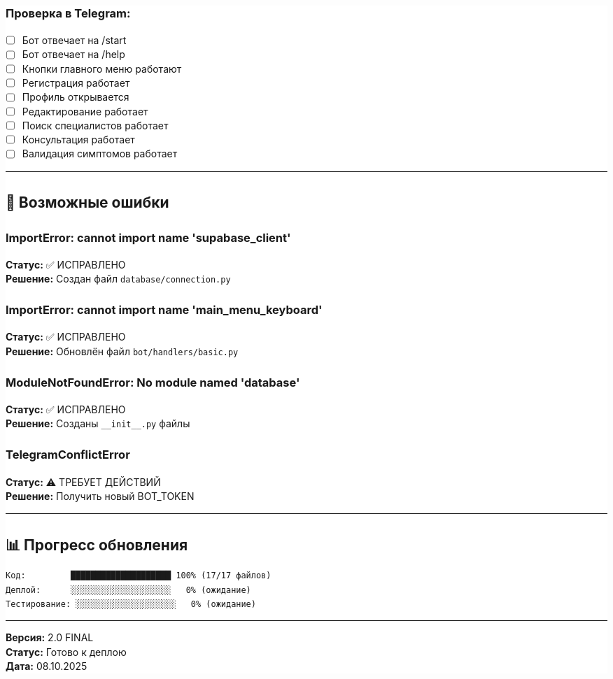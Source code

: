 ### Проверка в Telegram:

- [ ] Бот отвечает на /start
- [ ] Бот отвечает на /help
- [ ] Кнопки главного меню работают
- [ ] Регистрация работает
- [ ] Профиль открывается
- [ ] Редактирование работает
- [ ] Поиск специалистов работает
- [ ] Консультация работает
- [ ] Валидация симптомов работает

---

## 🐛 Возможные ошибки

### ImportError: cannot import name 'supabase_client'
**Статус:** ✅ ИСПРАВЛЕНО  
**Решение:** Создан файл `database/connection.py`

### ImportError: cannot import name 'main_menu_keyboard'
**Статус:** ✅ ИСПРАВЛЕНО  
**Решение:** Обновлён файл `bot/handlers/basic.py`

### ModuleNotFoundError: No module named 'database'
**Статус:** ✅ ИСПРАВЛЕНО  
**Решение:** Созданы `__init__.py` файлы

### TelegramConflictError
**Статус:** ⚠️ ТРЕБУЕТ ДЕЙСТВИЙ  
**Решение:** Получить новый BOT_TOKEN

---

## 📊 Прогресс обновления

```
Код:         ████████████████████ 100% (17/17 файлов)
Деплой:      ░░░░░░░░░░░░░░░░░░░░   0% (ожидание)
Тестирование: ░░░░░░░░░░░░░░░░░░░░   0% (ожидание)
```

---

**Версия:** 2.0 FINAL  
**Статус:** Готово к деплою  
**Дата:** 08.10.2025
